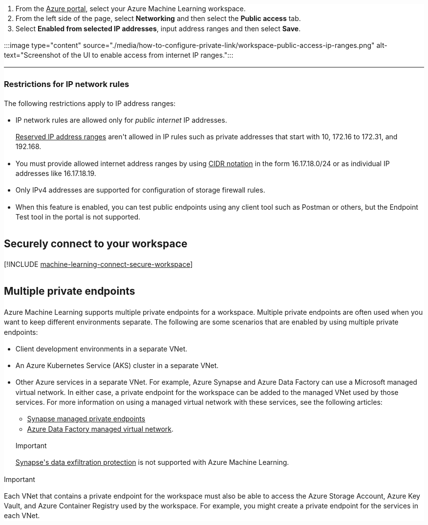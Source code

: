 1. From the [Azure portal](https://portal.azure.com), select your Azure Machine Learning workspace.
1. From the left side of the page, select __Networking__ and then select the __Public access__ tab.
1. Select __Enabled from selected IP addresses__, input address ranges and then select __Save__.

:::image type="content" source="./media/how-to-configure-private-link/workspace-public-access-ip-ranges.png" alt-text="Screenshot of the UI to enable access from internet IP ranges.":::

---

### Restrictions for IP network rules

The following restrictions apply to IP address ranges:

- IP network rules are allowed only for *public internet* IP addresses.

  [Reserved IP address ranges](https://en.wikipedia.org/wiki/Reserved_IP_addresses) aren't allowed in IP rules such as private addresses that start with 10, 172.16 to 172.31, and 192.168.

- You must provide allowed internet address ranges by using [CIDR notation](https://tools.ietf.org/html/rfc4632) in the form 16.17.18.0/24 or as individual IP addresses like 16.17.18.19.

- Only IPv4 addresses are supported for configuration of storage firewall rules.

- When this feature is enabled, you can test public endpoints using any client tool such as Postman or others, but the Endpoint Test tool in the portal is not supported.

## Securely connect to your workspace

[!INCLUDE [machine-learning-connect-secure-workspace](includes/machine-learning-connect-secure-workspace.md)]

## Multiple private endpoints

Azure Machine Learning supports multiple private endpoints for a workspace. Multiple private endpoints are often used when you want to keep different environments separate. The following are some scenarios that are enabled by using multiple private endpoints:

* Client development environments in a separate VNet.
* An Azure Kubernetes Service (AKS) cluster in a separate VNet.
* Other Azure services in a separate VNet. For example, Azure Synapse and Azure Data Factory can use a Microsoft managed virtual network. In either case, a private endpoint for the workspace can be added to the managed VNet used by those services. For more information on using a managed virtual network with these services, see the following articles:

    * [Synapse managed private endpoints](../synapse-analytics/security/synapse-workspace-managed-private-endpoints.md)
    * [Azure Data Factory managed virtual network](../data-factory/managed-virtual-network-private-endpoint.md).

    > [!IMPORTANT]
    > [Synapse's data exfiltration protection](../synapse-analytics/security/workspace-data-exfiltration-protection.md) is not supported with Azure Machine Learning.

> [!IMPORTANT]
> Each VNet that contains a private endpoint for the workspace must also be able to access the Azure Storage Account, Azure Key Vault, and Azure Container Registry used by the workspace. For example, you might create a private endpoint for the services in each VNet.
